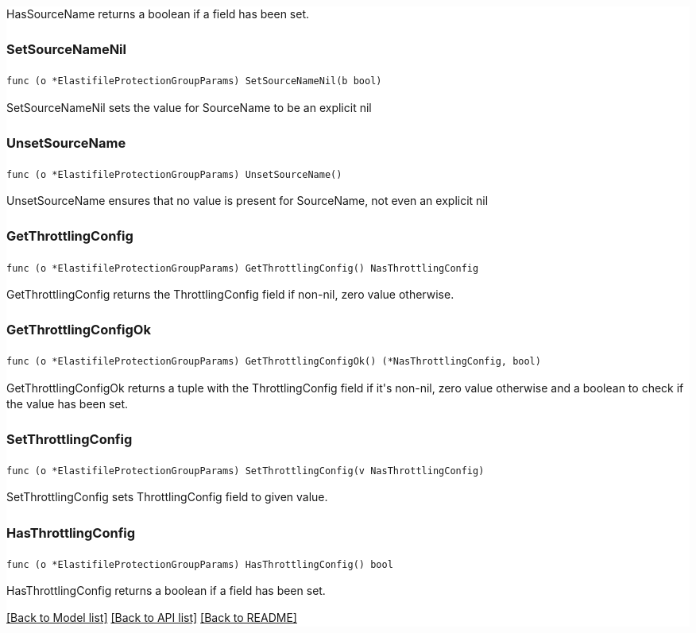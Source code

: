 HasSourceName returns a boolean if a field has been set.

### SetSourceNameNil

`func (o *ElastifileProtectionGroupParams) SetSourceNameNil(b bool)`

 SetSourceNameNil sets the value for SourceName to be an explicit nil

### UnsetSourceName
`func (o *ElastifileProtectionGroupParams) UnsetSourceName()`

UnsetSourceName ensures that no value is present for SourceName, not even an explicit nil
### GetThrottlingConfig

`func (o *ElastifileProtectionGroupParams) GetThrottlingConfig() NasThrottlingConfig`

GetThrottlingConfig returns the ThrottlingConfig field if non-nil, zero value otherwise.

### GetThrottlingConfigOk

`func (o *ElastifileProtectionGroupParams) GetThrottlingConfigOk() (*NasThrottlingConfig, bool)`

GetThrottlingConfigOk returns a tuple with the ThrottlingConfig field if it's non-nil, zero value otherwise
and a boolean to check if the value has been set.

### SetThrottlingConfig

`func (o *ElastifileProtectionGroupParams) SetThrottlingConfig(v NasThrottlingConfig)`

SetThrottlingConfig sets ThrottlingConfig field to given value.

### HasThrottlingConfig

`func (o *ElastifileProtectionGroupParams) HasThrottlingConfig() bool`

HasThrottlingConfig returns a boolean if a field has been set.


[[Back to Model list]](../README.md#documentation-for-models) [[Back to API list]](../README.md#documentation-for-api-endpoints) [[Back to README]](../README.md)


